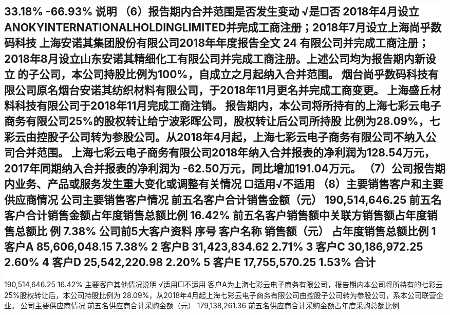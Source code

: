 33.18%
-66.93%
说明
（6）报告期内合并范围是否发生变动
√是□否
2018年4月设立ANOKYINTERNATIONALHOLDINGLIMITED并完成工商注册；2018年7月设立上海尚乎数码科技
上海安诺其集团股份有限公司2018年年度报告全文
24
有限公司并完成工商注册；2018年8月设立山东安诺其精细化工有限公司并完成工商注册。上述公司均为报告期内新设立
的子公司，本公司持股比例为100%，自成立之月起纳入合并范围。
烟台尚乎数码科技有限公司原名烟台安诺其纺织材料有限公司，于2018年11月更名并完成工商变更。
上海盛丘材料科技有限公司于2018年11月完成工商注销。
报告期内，本公司将所持有的上海七彩云电子商务有限公司25%的股权转让给宁波彩晖公司，股权转让后公司所持股
比例为28.09%，七彩云由控股子公司转为参股公司。从2018年4月起，上海七彩云电子商务有限公司不纳入公司合并范围。
上海七彩云电子商务有限公司2018年纳入合并报表的净利润为128.54万元，2017年同期纳入合并报表的净利润为
-62.50万元，同比增加191.04万元。
（7）公司报告期内业务、产品或服务发生重大变化或调整有关情况
□适用√不适用
（8）主要销售客户和主要供应商情况
公司主要销售客户情况
前五名客户合计销售金额（元）
190,514,646.25
前五名客户合计销售金额占年度销售总额比例
16.42%
前五名客户销售额中关联方销售额占年度销售总额比
例
7.38%
公司前5大客户资料
序号
客户名称
销售额（元）
占年度销售总额比例
1
客户A
85,606,048.15
7.38%
2
客户B
31,423,834.62
2.71%
3
客户C
30,186,972.25
2.60%
4
客户D
25,542,220.98
2.20%
5
客户E
17,755,570.25
1.53%
合计
--
190,514,646.25
16.42%
主要客户其他情况说明
√适用□不适用
客户A为上海七彩云电子商务有限公司，报告期内本公司将所持有的七彩云25%股权转让后，本公司持股比例为
28.09%，从2018年4月起上海七彩云电子商务有限公司由控股子公司转为参股公司，系本公司联营企业。
公司主要供应商情况
前五名供应商合计采购金额（元）
179,138,261.36
前五名供应商合计采购金额占年度采购总额比例